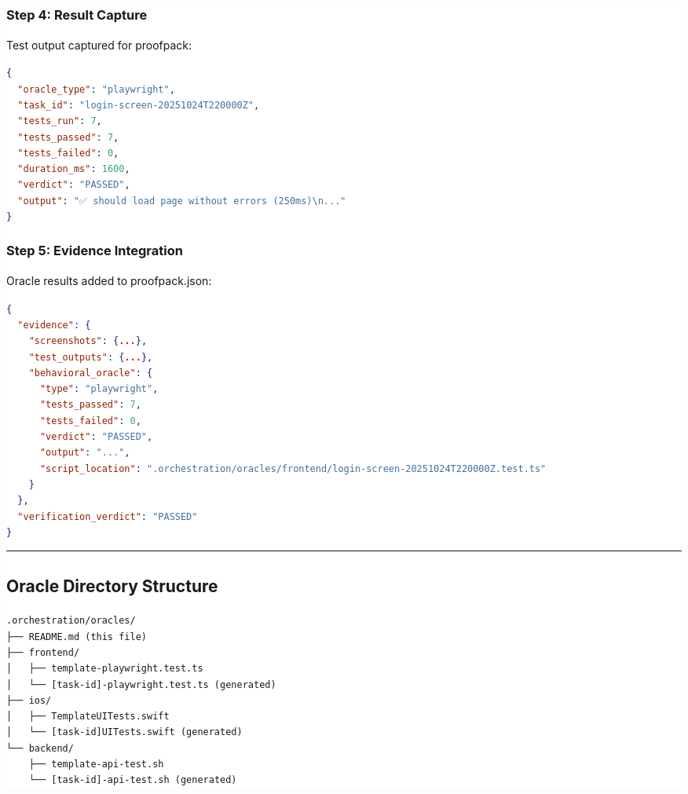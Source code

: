 ### Step 4: Result Capture

Test output captured for proofpack:

```json
{
  "oracle_type": "playwright",
  "task_id": "login-screen-20251024T220000Z",
  "tests_run": 7,
  "tests_passed": 7,
  "tests_failed": 0,
  "duration_ms": 1600,
  "verdict": "PASSED",
  "output": "✅ should load page without errors (250ms)\n..."
}
```

### Step 5: Evidence Integration

Oracle results added to proofpack.json:

```json
{
  "evidence": {
    "screenshots": {...},
    "test_outputs": {...},
    "behavioral_oracle": {
      "type": "playwright",
      "tests_passed": 7,
      "tests_failed": 0,
      "verdict": "PASSED",
      "output": "...",
      "script_location": ".orchestration/oracles/frontend/login-screen-20251024T220000Z.test.ts"
    }
  },
  "verification_verdict": "PASSED"
}
```

---

## Oracle Directory Structure

```
.orchestration/oracles/
├── README.md (this file)
├── frontend/
│   ├── template-playwright.test.ts
│   └── [task-id]-playwright.test.ts (generated)
├── ios/
│   ├── TemplateUITests.swift
│   └── [task-id]UITests.swift (generated)
└── backend/
    ├── template-api-test.sh
    └── [task-id]-api-test.sh (generated)
```

